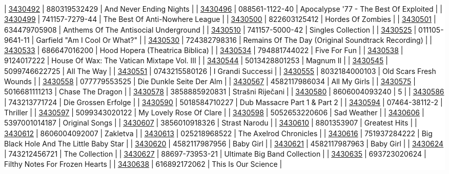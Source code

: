 | [3430492](https://www.discogs.com/release/3430492) | 880319532429 | And Never Ending Nights |
| [3430496](https://www.discogs.com/release/3430496) | 088561-1122-40 | Apocalypse '77 - The Best Of Exploited |
| [3430499](https://www.discogs.com/release/3430499) | 741157-7279-44 | The Best Of Anti-Nowhere League |
| [3430500](https://www.discogs.com/release/3430500) | 822603125412 | Hordes Of  Zombies |
| [3430501](https://www.discogs.com/release/3430501) | 634479705908 | Anthems Of The Antisocial Underground |
| [3430510](https://www.discogs.com/release/3430510) | 741157-5000-42 | Singles Collection |
| [3430525](https://www.discogs.com/release/3430525) | 011105-9641-11 | Garfield "Am I Cool Or What?" |
| [3430530](https://www.discogs.com/release/3430530) | 724382798316 | Remains Of The Day (Original Soundtrack Recording) |
| [3430533](https://www.discogs.com/release/3430533) | 686647016200 | Hood Hopera (Theatrica Biblica) |
| [3430534](https://www.discogs.com/release/3430534) | 794881744022 | Five For Fun |
| [3430538](https://www.discogs.com/release/3430538) | 9124017222 | House Of Wax: The Vatican Mixtape Vol. III |
| [3430544](https://www.discogs.com/release/3430544) | 5013428801253 | Magnum II |
| [3430545](https://www.discogs.com/release/3430545) | 5099746622725 | All The Way |
| [3430551](https://www.discogs.com/release/3430551) | 0743215580126 | I Grandi Successi |
| [3430555](https://www.discogs.com/release/3430555) | 8032184000103 | Old Scars Fresh Wounds |
| [3430558](https://www.discogs.com/release/3430558) | 077779553525 | Die Dunkle Seite Der Alm |
| [3430567](https://www.discogs.com/release/3430567) | 4582117986034 | All My Girls |
| [3430575](https://www.discogs.com/release/3430575) | 5016681111213 | Chase The Dragon |
| [3430578](https://www.discogs.com/release/3430578) | 3858885920831 | Strašni Riječani |
| [3430580](https://www.discogs.com/release/3430580) | 8606004093240 | 5 |
| [3430586](https://www.discogs.com/release/3430586) | 743213771724 | Die Grossen Erfolge |
| [3430590](https://www.discogs.com/release/3430590) | 5018584710227 | Dub Massacre Part 1 & Part 2 |
| [3430594](https://www.discogs.com/release/3430594) | 07464-38112-2 | Thriller |
| [3430597](https://www.discogs.com/release/3430597) | 5099343020122 | My Lovely Rose Of Clare |
| [3430598](https://www.discogs.com/release/3430598) | 5052653220606 | Sad Weather |
| [3430606](https://www.discogs.com/release/3430606) | 5397001014187 | Original Songs |
| [3430607](https://www.discogs.com/release/3430607) | 3856010918326 | Strast Narodu |
| [3430610](https://www.discogs.com/release/3430610) | 8801353907 | Greatest Hits |
| [3430612](https://www.discogs.com/release/3430612) | 8606004092007 | Zakletva |
| [3430613](https://www.discogs.com/release/3430613) | 025218968522 | The Axelrod Chronicles |
| [3430616](https://www.discogs.com/release/3430616) | 751937284222 | Big Black Hole And The Little Baby Star |
| [3430620](https://www.discogs.com/release/3430620) | 4582117987956 | Baby Girl |
| [3430621](https://www.discogs.com/release/3430621) | 4582117987963 | Baby Girl |
| [3430624](https://www.discogs.com/release/3430624) | 743212456721 | The Collection |
| [3430627](https://www.discogs.com/release/3430627) | 88697-73953-21 | Ultimate Big Band Collection |
| [3430635](https://www.discogs.com/release/3430635) | 693723020624 | Filthy Notes For Frozen Hearts |
| [3430638](https://www.discogs.com/release/3430638) | 616892172062 | This Is Our Science |